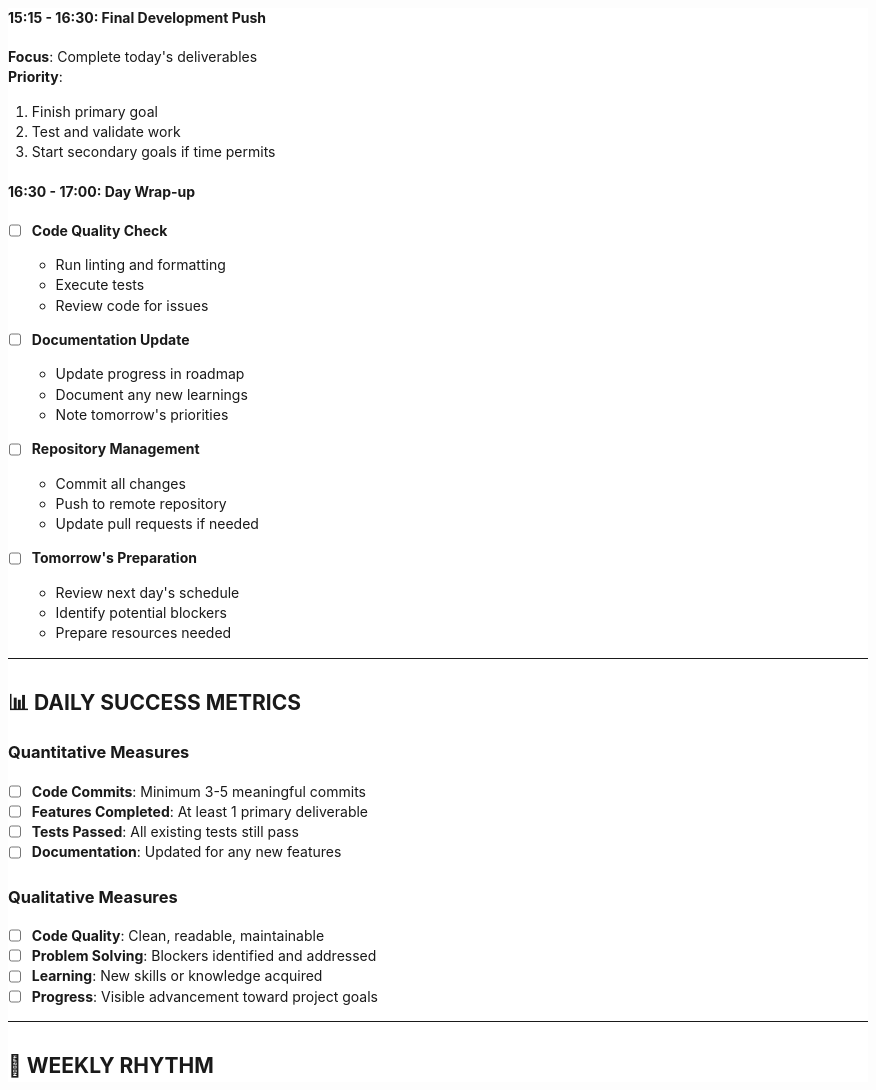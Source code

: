 #### **15:15 - 16:30: Final Development Push**

**Focus**: Complete today's deliverables  
**Priority**:

1. Finish primary goal
2. Test and validate work
3. Start secondary goals if time permits

#### **16:30 - 17:00: Day Wrap-up**

- [ ] **Code Quality Check**
  - Run linting and formatting
  - Execute tests
  - Review code for issues

- [ ] **Documentation Update**
  - Update progress in roadmap
  - Document any new learnings
  - Note tomorrow's priorities

- [ ] **Repository Management**
  - Commit all changes
  - Push to remote repository
  - Update pull requests if needed

- [ ] **Tomorrow's Preparation**
  - Review next day's schedule
  - Identify potential blockers
  - Prepare resources needed

---

## 📊 **DAILY SUCCESS METRICS**

### **Quantitative Measures**

- [ ] **Code Commits**: Minimum 3-5 meaningful commits
- [ ] **Features Completed**: At least 1 primary deliverable
- [ ] **Tests Passed**: All existing tests still pass
- [ ] **Documentation**: Updated for any new features

### **Qualitative Measures**

- [ ] **Code Quality**: Clean, readable, maintainable
- [ ] **Problem Solving**: Blockers identified and addressed
- [ ] **Learning**: New skills or knowledge acquired
- [ ] **Progress**: Visible advancement toward project goals

---

## 🎯 **WEEKLY RHYTHM**
